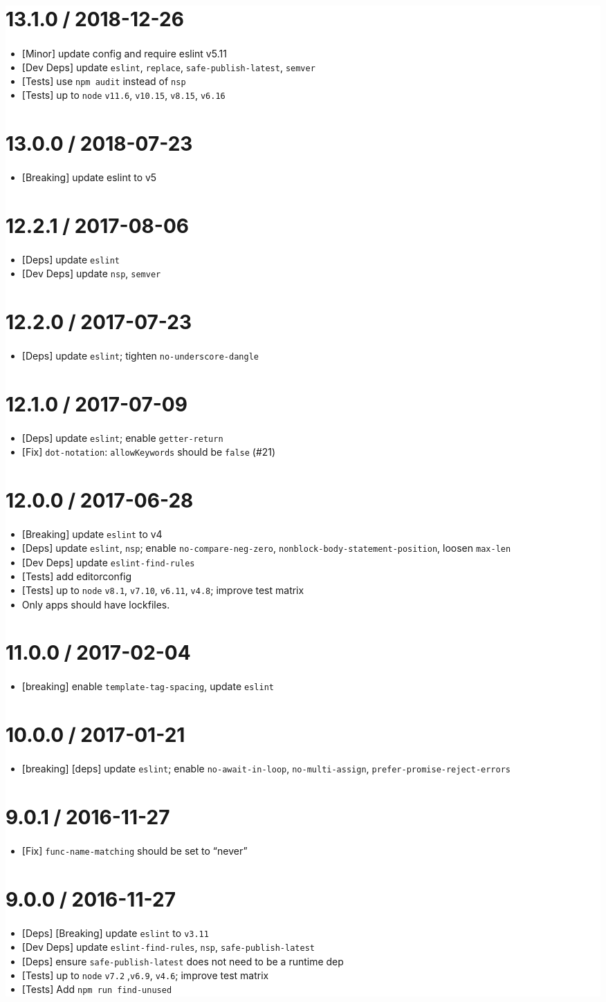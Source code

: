 13.1.0 / 2018-12-26
=================
  * [Minor] update config and require eslint v5.11
  * [Dev Deps] update `eslint`, `replace`, `safe-publish-latest`, `semver`
  * [Tests] use `npm audit` instead of `nsp`
  * [Tests] up to `node` `v11.6`, `v10.15`, `v8.15`, `v6.16`

13.0.0 / 2018-07-23
=================
  * [Breaking] update eslint to v5

12.2.1 / 2017-08-06
=================
  * [Deps] update `eslint`
  * [Dev Deps] update `nsp`, `semver`

12.2.0 / 2017-07-23
=================
  * [Deps] update `eslint`; tighten `no-underscore-dangle`

12.1.0 / 2017-07-09
=================
  * [Deps] update `eslint`; enable `getter-return`
  * [Fix] `dot-notation`: `allowKeywords` should be `false` (#21)

12.0.0 / 2017-06-28
=================
  * [Breaking] update `eslint` to v4
  * [Deps] update `eslint`, `nsp`; enable `no-compare-neg-zero`, `nonblock-body-statement-position`, loosen `max-len`
  * [Dev Deps] update `eslint-find-rules`
  * [Tests] add editorconfig
  * [Tests] up to `node` `v8.1`, `v7.10`, `v6.11`, `v4.8`; improve test matrix
  * Only apps should have lockfiles.

11.0.0 / 2017-02-04
=================
  * [breaking] enable `template-tag-spacing`, update `eslint`

10.0.0 / 2017-01-21
=================
  * [breaking] [deps] update `eslint`; enable `no-await-in-loop`, `no-multi-assign`, `prefer-promise-reject-errors`

9.0.1 / 2016-11-27
=================
  * [Fix] `func-name-matching` should be set to “never”

9.0.0 / 2016-11-27
=================
  * [Deps] [Breaking] update `eslint` to `v3.11`
  * [Dev Deps] update `eslint-find-rules`, `nsp`, `safe-publish-latest`
  * [Deps] ensure `safe-publish-latest` does not need to be a runtime dep
  * [Tests] up to `node` `v7.2` ,`v6.9`, `v4.6`; improve test matrix
  * [Tests] Add `npm run find-unused`
